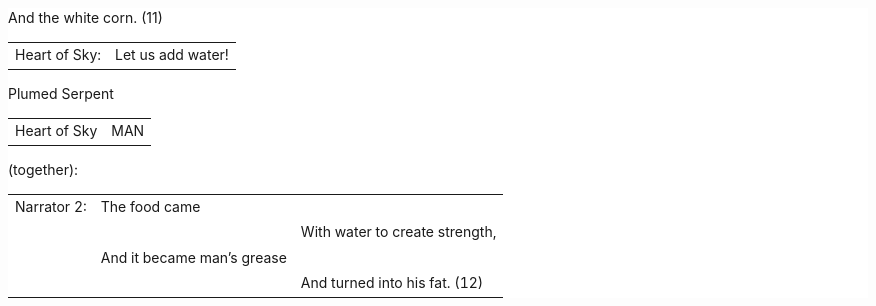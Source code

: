   <tr>
   <td>
   </td>
   <td>
   </td>
   <td>
    And the white corn. (11)
   </td>
  </tr>
 </table>
 <table border="0">
  <tr>
   <td>
    Heart of Sky:
   </td>
   <td>
    Let us add water!
   </td>
  </tr>
 </table>
 Plumed Serpent
<table border="0">
  <tr>
   <td>
    Heart of Sky
   </td>
   <td>
    MAN
   </td>
  </tr>
 </table>
 (together):
<table border="0">
  <tr>
   <td>
    Narrator 2:
   </td>
   <td>
    The food came
   </td>
  </tr>
  <tr>
   <td>
   </td>
   <td>
   </td>
   <td>
    With water to create strength,
   </td>
  </tr>
  <tr>
   <td>
   </td>
   <td>
    And it became man’s grease
   </td>
  </tr>
  <tr>
   <td>
   </td>
   <td>
   </td>
   <td>
    And turned into his fat. (12)